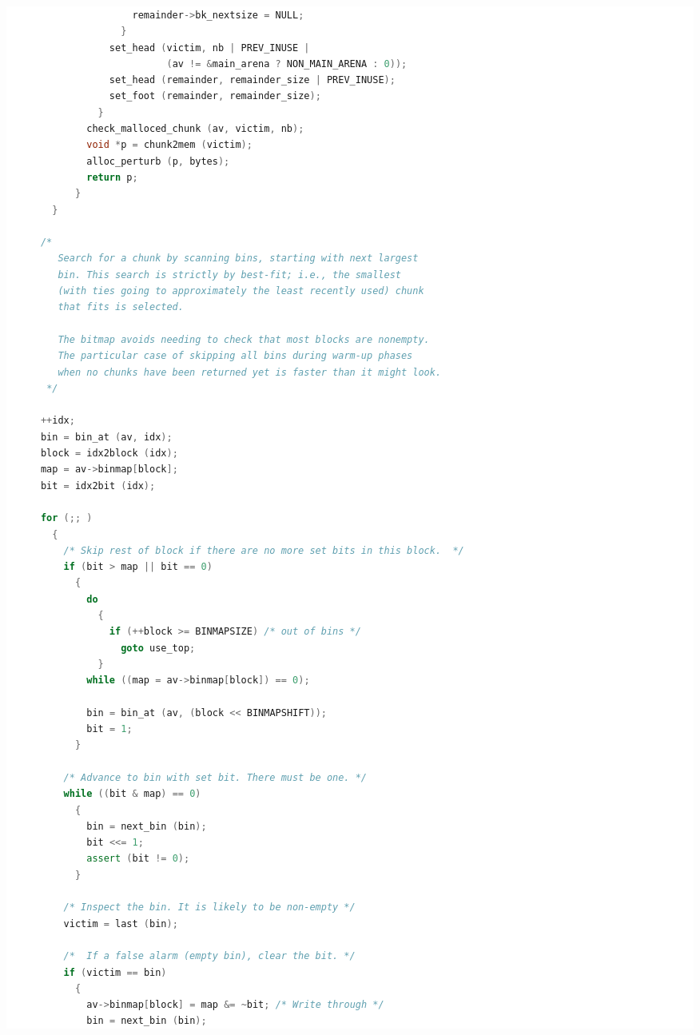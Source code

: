 ```cpp
                      remainder->bk_nextsize = NULL;
                    }
                  set_head (victim, nb | PREV_INUSE |
                            (av != &main_arena ? NON_MAIN_ARENA : 0));
                  set_head (remainder, remainder_size | PREV_INUSE);
                  set_foot (remainder, remainder_size);
                }
              check_malloced_chunk (av, victim, nb);
              void *p = chunk2mem (victim);
              alloc_perturb (p, bytes);
              return p;
            }
        }

      /*
         Search for a chunk by scanning bins, starting with next largest
         bin. This search is strictly by best-fit; i.e., the smallest
         (with ties going to approximately the least recently used) chunk
         that fits is selected.

         The bitmap avoids needing to check that most blocks are nonempty.
         The particular case of skipping all bins during warm-up phases
         when no chunks have been returned yet is faster than it might look.
       */

      ++idx;
      bin = bin_at (av, idx);
      block = idx2block (idx);
      map = av->binmap[block];
      bit = idx2bit (idx);

      for (;; )
        {
          /* Skip rest of block if there are no more set bits in this block.  */
          if (bit > map || bit == 0)
            {
              do
                {
                  if (++block >= BINMAPSIZE) /* out of bins */
                    goto use_top;
                }
              while ((map = av->binmap[block]) == 0);

              bin = bin_at (av, (block << BINMAPSHIFT));
              bit = 1;
            }

          /* Advance to bin with set bit. There must be one. */
          while ((bit & map) == 0)
            {
              bin = next_bin (bin);
              bit <<= 1;
              assert (bit != 0);
            }

          /* Inspect the bin. It is likely to be non-empty */
          victim = last (bin);

          /*  If a false alarm (empty bin), clear the bit. */
          if (victim == bin)
            {
              av->binmap[block] = map &= ~bit; /* Write through */
              bin = next_bin (bin);
```